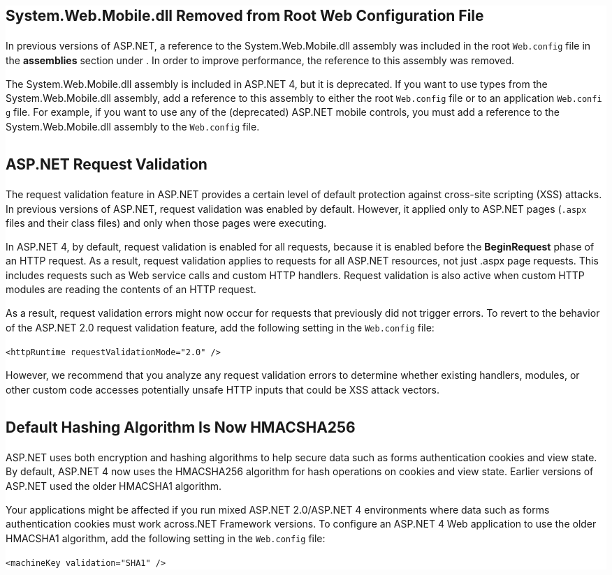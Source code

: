 <a id="0.1__Toc255587635"></a><a id="0.1__Toc256770146"></a>

## System.Web.Mobile.dll Removed from Root Web Configuration File

In previous versions of ASP.NET, a reference to the System.Web.Mobile.dll assembly was included in the root `Web.config` file in the **assemblies** section under . In order to improve performance, the reference to this assembly was removed.

The System.Web.Mobile.dll assembly is included in ASP.NET 4, but it is deprecated. If you want to use types from the System.Web.Mobile.dll assembly, add a reference to this assembly to either the root `Web.config` file or to an application `Web.config` file. For example, if you want to use any of the (deprecated) ASP.NET mobile controls, you must add a reference to the System.Web.Mobile.dll assembly to the `Web.config` file.

<a id="0.1__Toc245724857"></a><a id="0.1__Toc255587636"></a><a id="0.1__Toc256770147"></a>

## ASP.NET Request Validation

The request validation feature in ASP.NET provides a certain level of default protection against cross-site scripting (XSS) attacks. In previous versions of ASP.NET, request validation was enabled by default. However, it applied only to ASP.NET pages (`.aspx` files and their class files) and only when those pages were executing.

In ASP.NET 4, by default, request validation is enabled for all requests, because it is enabled before the **BeginRequest** phase of an HTTP request. As a result, request validation applies to requests for all ASP.NET resources, not just .aspx page requests. This includes requests such as Web service calls and custom HTTP handlers. Request validation is also active when custom HTTP modules are reading the contents of an HTTP request.

As a result, request validation errors might now occur for requests that previously did not trigger errors. To revert to the behavior of the ASP.NET 2.0 request validation feature, add the following setting in the `Web.config` file:

    <httpRuntime requestValidationMode="2.0" />

However, we recommend that you analyze any request validation errors to determine whether existing handlers, modules, or other custom code accesses potentially unsafe HTTP inputs that could be XSS attack vectors.

<a id="0.1__Toc245724858"></a><a id="0.1__Toc255587637"></a><a id="0.1__Toc256770148"></a>

## Default Hashing Algorithm Is Now HMACSHA256

ASP.NET uses both encryption and hashing algorithms to help secure data such as forms authentication cookies and view state. By default, ASP.NET 4 now uses the HMACSHA256 algorithm for hash operations on cookies and view state. Earlier versions of ASP.NET used the older HMACSHA1 algorithm.

Your applications might be affected if you run mixed ASP.NET 2.0/ASP.NET 4 environments where data such as forms authentication cookies must work across.NET Framework versions. To configure an ASP.NET 4 Web application to use the older HMACSHA1 algorithm, add the following setting in the `Web.config` file:

    <machineKey validation="SHA1" />
